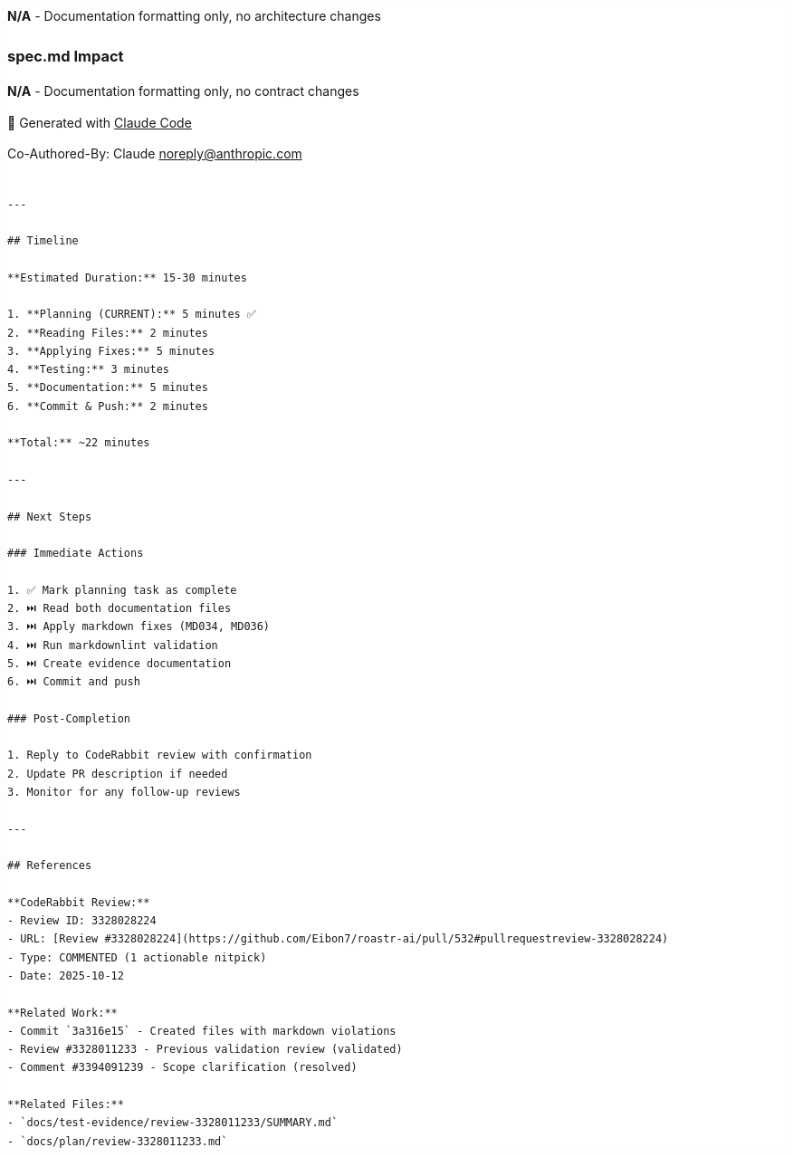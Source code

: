 **N/A** - Documentation formatting only, no architecture changes

### spec.md Impact

**N/A** - Documentation formatting only, no contract changes

🤖 Generated with [Claude Code](https://claude.com/claude-code)

Co-Authored-By: Claude <noreply@anthropic.com>
```

---

## Timeline

**Estimated Duration:** 15-30 minutes

1. **Planning (CURRENT):** 5 minutes ✅
2. **Reading Files:** 2 minutes
3. **Applying Fixes:** 5 minutes
4. **Testing:** 3 minutes
5. **Documentation:** 5 minutes
6. **Commit & Push:** 2 minutes

**Total:** ~22 minutes

---

## Next Steps

### Immediate Actions

1. ✅ Mark planning task as complete
2. ⏭️ Read both documentation files
3. ⏭️ Apply markdown fixes (MD034, MD036)
4. ⏭️ Run markdownlint validation
5. ⏭️ Create evidence documentation
6. ⏭️ Commit and push

### Post-Completion

1. Reply to CodeRabbit review with confirmation
2. Update PR description if needed
3. Monitor for any follow-up reviews

---

## References

**CodeRabbit Review:**
- Review ID: 3328028224
- URL: [Review #3328028224](https://github.com/Eibon7/roastr-ai/pull/532#pullrequestreview-3328028224)
- Type: COMMENTED (1 actionable nitpick)
- Date: 2025-10-12

**Related Work:**
- Commit `3a316e15` - Created files with markdown violations
- Review #3328011233 - Previous validation review (validated)
- Comment #3394091239 - Scope clarification (resolved)

**Related Files:**
- `docs/test-evidence/review-3328011233/SUMMARY.md`
- `docs/plan/review-3328011233.md`

```